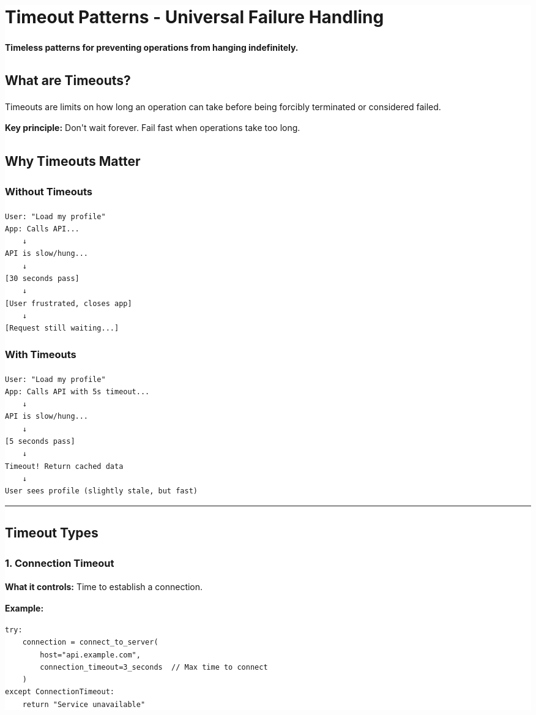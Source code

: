 # Timeout Patterns - Universal Failure Handling

**Timeless patterns for preventing operations from hanging indefinitely.**

## What are Timeouts?

Timeouts are limits on how long an operation can take before being forcibly terminated or considered failed.

**Key principle:** Don't wait forever. Fail fast when operations take too long.

## Why Timeouts Matter

### Without Timeouts
```
User: "Load my profile"
App: Calls API...
    ↓
API is slow/hung...
    ↓
[30 seconds pass]
    ↓
[User frustrated, closes app]
    ↓
[Request still waiting...]
```

### With Timeouts
```
User: "Load my profile"
App: Calls API with 5s timeout...
    ↓
API is slow/hung...
    ↓
[5 seconds pass]
    ↓
Timeout! Return cached data
    ↓
User sees profile (slightly stale, but fast)
```

---

## Timeout Types

### 1. Connection Timeout

**What it controls:** Time to establish a connection.

**Example:**
```
try:
    connection = connect_to_server(
        host="api.example.com",
        connection_timeout=3_seconds  // Max time to connect
    )
except ConnectionTimeout:
    return "Service unavailable"
```
